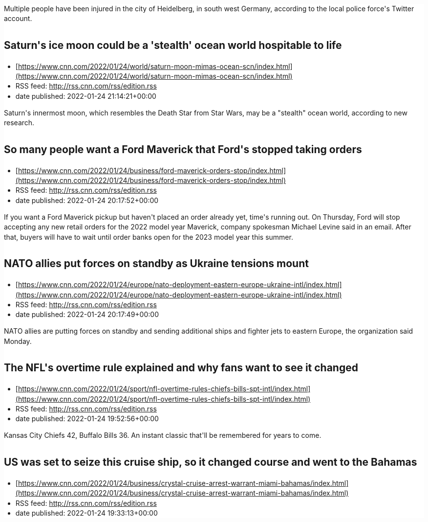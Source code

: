 Multiple people have been injured in the city of Heidelberg, in south west Germany, according to the local police force's Twitter account.

## Saturn's ice moon could be a 'stealth' ocean world hospitable to life
 - [https://www.cnn.com/2022/01/24/world/saturn-moon-mimas-ocean-scn/index.html](https://www.cnn.com/2022/01/24/world/saturn-moon-mimas-ocean-scn/index.html)
 - RSS feed: http://rss.cnn.com/rss/edition.rss
 - date published: 2022-01-24 21:14:21+00:00

Saturn's innermost moon, which resembles the Death Star from Star Wars, may be a "stealth" ocean world, according to new research.

## So many people want a Ford Maverick that Ford's stopped taking orders
 - [https://www.cnn.com/2022/01/24/business/ford-maverick-orders-stop/index.html](https://www.cnn.com/2022/01/24/business/ford-maverick-orders-stop/index.html)
 - RSS feed: http://rss.cnn.com/rss/edition.rss
 - date published: 2022-01-24 20:17:52+00:00

If you want a Ford Maverick pickup but haven't placed an order already yet, time's running out. On Thursday, Ford will stop accepting any new retail orders for the 2022 model year Maverick, company spokesman Michael Levine said in an email. After that, buyers will have to wait until order banks open for the 2023 model year this summer.

## NATO allies put forces on standby as Ukraine tensions mount
 - [https://www.cnn.com/2022/01/24/europe/nato-deployment-eastern-europe-ukraine-intl/index.html](https://www.cnn.com/2022/01/24/europe/nato-deployment-eastern-europe-ukraine-intl/index.html)
 - RSS feed: http://rss.cnn.com/rss/edition.rss
 - date published: 2022-01-24 20:17:49+00:00

NATO allies are putting forces on standby and sending additional ships and fighter jets to eastern Europe, the organization said Monday.

## The NFL's overtime rule explained and why fans want to see it changed
 - [https://www.cnn.com/2022/01/24/sport/nfl-overtime-rules-chiefs-bills-spt-intl/index.html](https://www.cnn.com/2022/01/24/sport/nfl-overtime-rules-chiefs-bills-spt-intl/index.html)
 - RSS feed: http://rss.cnn.com/rss/edition.rss
 - date published: 2022-01-24 19:52:56+00:00

Kansas City Chiefs 42, Buffalo Bills 36. An instant classic that'll be remembered for years to come.

## US was set to seize this cruise ship, so it changed course and went to the Bahamas
 - [https://www.cnn.com/2022/01/24/business/crystal-cruise-arrest-warrant-miami-bahamas/index.html](https://www.cnn.com/2022/01/24/business/crystal-cruise-arrest-warrant-miami-bahamas/index.html)
 - RSS feed: http://rss.cnn.com/rss/edition.rss
 - date published: 2022-01-24 19:33:13+00:00
